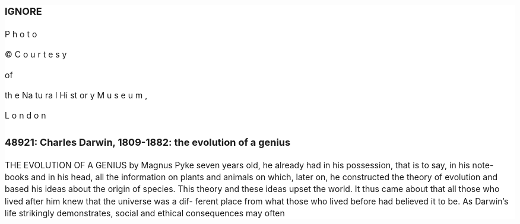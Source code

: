 ### IGNORE

  
P
h
o
t
o
 
© 
C
o
u
r
t
e
s
y
 
of
 
th
e 
Na
tu
ra
l 
Hi
st
or
y 
M
u
s
e
u
m
,
 
L
o
n
d
o
n
 


### 48921: Charles Darwin, 1809-1882: the evolution of a genius

THE EVOLUTION 
OF A GENIUS 
by Magnus Pyke 
seven years old, he already had in his 
possession, that is to say, in his note- 
books and in his head, all the information 
on plants and animals on which, later on, he 
constructed the theory of evolution and 
based his ideas about the origin of species. 
This theory and these ideas upset the world. 
It thus came about that all those who lived 
after him knew that the universe was a dif- 
ferent place from what those who lived 
before had believed it to be. 
As Darwin’s life strikingly demonstrates, 
social and ethical consequences may often 